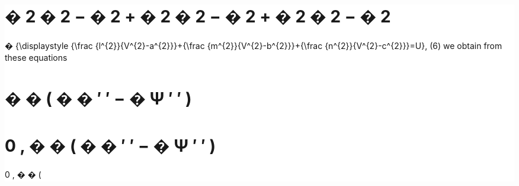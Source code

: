�
2
�
2
−
�
2
+
�
2
�
2
−
�
2
+
�
2
�
2
−
�
2
=
�
{\displaystyle {\frac {l^{2}}{V^{2}-a^{2}}}+{\frac {m^{2}}{V^{2}-b^{2}}}+{\frac {n^{2}}{V^{2}-c^{2}}}=U},	(6)
we obtain from these equations

�
�
(
�
�
′
′
−
�
Ψ
′
′
)
=
0
,
�
�
(
�
�
′
′
−
�
Ψ
′
′
)
=
0
,
�
�
(